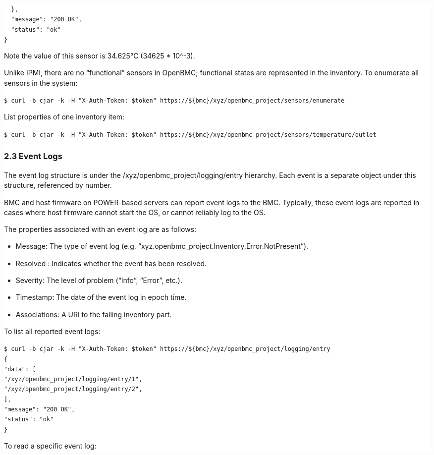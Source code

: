 ```
  },
  "message": "200 OK",
  "status": "ok"
}
```

Note the value of this sensor is 34.625℃ (34625 * 10^-3).

Unlike IPMI, there are no “functional” sensors in OpenBMC; functional states are represented in the inventory.
To enumerate all sensors in the system:

```
$ curl -b cjar -k -H "X-Auth-Token: $token" https://${bmc}/xyz/openbmc_project/sensors/enumerate
```

List properties of one inventory item:

```
$ curl -b cjar -k -H "X-Auth-Token: $token" https://${bmc}/xyz/openbmc_project/sensors/temperature/outlet
```

### 2.3 Event Logs

The event log structure is under the /xyz/openbmc_project/logging/entry hierarchy. Each event is a separate object under this structure, referenced by number.

BMC and host firmware on POWER-based servers can report event logs to the BMC. Typically, these event logs are reported in cases where host firmware cannot start the OS, or cannot reliably log to the OS.

The properties associated with an event log are as follows:

* Message: The type of event log (e.g. “xyz.openbmc_project.Inventory.Error.NotPresent”).

* Resolved : Indicates whether the event has been resolved.

* Severity: The level of problem (“Info”, “Error”, etc.).

* Timestamp: The date of the event log in epoch time.

* Associations: A URI to the failing inventory part.

To list all reported event logs:

```
$ curl -b cjar -k -H "X-Auth-Token: $token" https://${bmc}/xyz/openbmc_project/logging/entry
{
"data": [
"/xyz/openbmc_project/logging/entry/1",
"/xyz/openbmc_project/logging/entry/2",
],
"message": "200 OK",
"status": "ok"
}
```

To read a specific event log:
